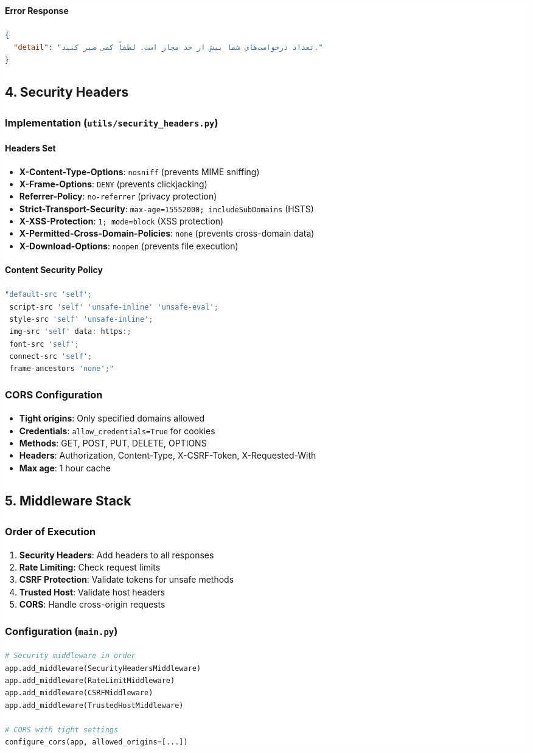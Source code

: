 #### Error Response
```json
{
  "detail": "تعداد درخواست‌های شما بیش از حد مجاز است. لطفاً کمی صبر کنید."
}
```

## 4. Security Headers

### Implementation (`utils/security_headers.py`)

#### Headers Set
- **X-Content-Type-Options**: `nosniff` (prevents MIME sniffing)
- **X-Frame-Options**: `DENY` (prevents clickjacking)
- **Referrer-Policy**: `no-referrer` (privacy protection)
- **Strict-Transport-Security**: `max-age=15552000; includeSubDomains` (HSTS)
- **X-XSS-Protection**: `1; mode=block` (XSS protection)
- **X-Permitted-Cross-Domain-Policies**: `none` (prevents cross-domain data)
- **X-Download-Options**: `noopen` (prevents file execution)

#### Content Security Policy
```javascript
"default-src 'self'; 
 script-src 'self' 'unsafe-inline' 'unsafe-eval'; 
 style-src 'self' 'unsafe-inline'; 
 img-src 'self' data: https:; 
 font-src 'self'; 
 connect-src 'self'; 
 frame-ancestors 'none';"
```

### CORS Configuration
- **Tight origins**: Only specified domains allowed
- **Credentials**: `allow_credentials=True` for cookies
- **Methods**: GET, POST, PUT, DELETE, OPTIONS
- **Headers**: Authorization, Content-Type, X-CSRF-Token, X-Requested-With
- **Max age**: 1 hour cache

## 5. Middleware Stack

### Order of Execution
1. **Security Headers**: Add headers to all responses
2. **Rate Limiting**: Check request limits
3. **CSRF Protection**: Validate tokens for unsafe methods
4. **Trusted Host**: Validate host headers
5. **CORS**: Handle cross-origin requests

### Configuration (`main.py`)
```python
# Security middleware in order
app.add_middleware(SecurityHeadersMiddleware)
app.add_middleware(RateLimitMiddleware)
app.add_middleware(CSRFMiddleware)
app.add_middleware(TrustedHostMiddleware)

# CORS with tight settings
configure_cors(app, allowed_origins=[...])
```
